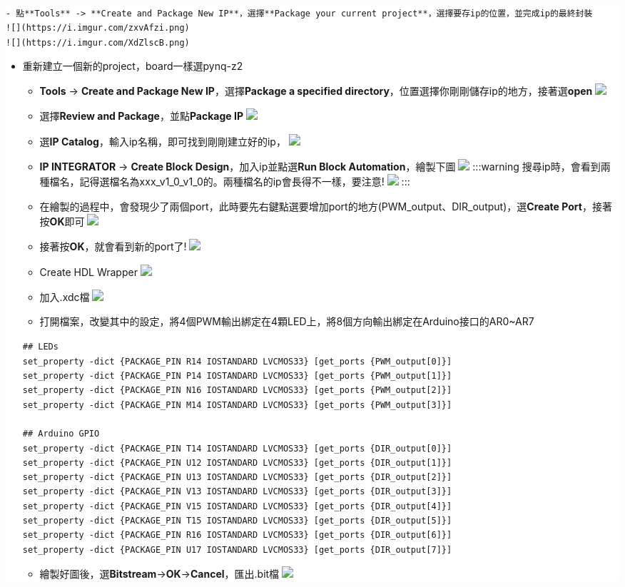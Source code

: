     - 點**Tools** -> **Create and Package New IP**，選擇**Package your current project**，選擇要存ip的位置，並完成ip的最終封裝  
    ![](https://i.imgur.com/zxvAfzi.png)
    ![](https://i.imgur.com/XdZlscB.png)

- 重新建立一個新的project，board一樣選pynq-z2
    - **Tools** -> **Create and Package New IP**，選擇**Package a specified directory**，位置選擇你剛剛儲存ip的地方，接著選**open**
    ![](https://i.imgur.com/oUVGWks.png)

    - 選擇**Review and Package**，並點**Package IP**
    ![](https://i.imgur.com/TAOWbp0.png)

    - 選**IP Catalog**，輸入ip名稱，即可找到剛剛建立好的ip，
    ![](https://i.imgur.com/uJRF9h0.png)

    - **IP INTEGRATOR** -> **Create Block Design**，加入ip並點選**Run Block Automation**，繪製下圖
    ![](https://i.imgur.com/Ju2TedI.png)
    :::warning
    搜尋ip時，會看到兩種檔名，記得選檔名為xxx_v1_0_v1_0的。兩種檔名的ip會長得不一樣，要注意!
    ![](https://i.imgur.com/hqeZ3wU.png)
    :::
    
    - 在繪製的過程中，會發現少了兩個port，此時要先右鍵點選要增加port的地方(PWM_output、DIR_output)，選**Create Port**，接著按**OK**即可
    ![](https://i.imgur.com/wNwY4aJ.png)
    
    - 接著按**OK**，就會看到新的port了!
    ![](https://i.imgur.com/GLm8GPV.png)
    
    - Create HDL Wrapper
    ![](https://i.imgur.com/NWJf3Pz.png)

    - 加入.xdc檔
    ![](https://i.imgur.com/Ue5SZbB.png)
    
    - 打開檔案，改變其中的設定，將4個PWM輸出綁定在4顆LED上，將8個方向輸出綁定在Arduino接口的AR0~AR7
    ```c=
    ## LEDs
    set_property -dict {PACKAGE_PIN R14 IOSTANDARD LVCMOS33} [get_ports {PWM_output[0]}]
    set_property -dict {PACKAGE_PIN P14 IOSTANDARD LVCMOS33} [get_ports {PWM_output[1]}]
    set_property -dict {PACKAGE_PIN N16 IOSTANDARD LVCMOS33} [get_ports {PWM_output[2]}]
    set_property -dict {PACKAGE_PIN M14 IOSTANDARD LVCMOS33} [get_ports {PWM_output[3]}]

    ## Arduino GPIO
    set_property -dict {PACKAGE_PIN T14 IOSTANDARD LVCMOS33} [get_ports {DIR_output[0]}]
    set_property -dict {PACKAGE_PIN U12 IOSTANDARD LVCMOS33} [get_ports {DIR_output[1]}]
    set_property -dict {PACKAGE_PIN U13 IOSTANDARD LVCMOS33} [get_ports {DIR_output[2]}]
    set_property -dict {PACKAGE_PIN V13 IOSTANDARD LVCMOS33} [get_ports {DIR_output[3]}]
    set_property -dict {PACKAGE_PIN V15 IOSTANDARD LVCMOS33} [get_ports {DIR_output[4]}]
    set_property -dict {PACKAGE_PIN T15 IOSTANDARD LVCMOS33} [get_ports {DIR_output[5]}]
    set_property -dict {PACKAGE_PIN R16 IOSTANDARD LVCMOS33} [get_ports {DIR_output[6]}]
    set_property -dict {PACKAGE_PIN U17 IOSTANDARD LVCMOS33} [get_ports {DIR_output[7]}]
    ```
    - 繪製好圖後，選**Bitstream**->**OK**->**Cancel**，匯出.bit檔
    ![](https://i.imgur.com/oHC1tKm.png)
